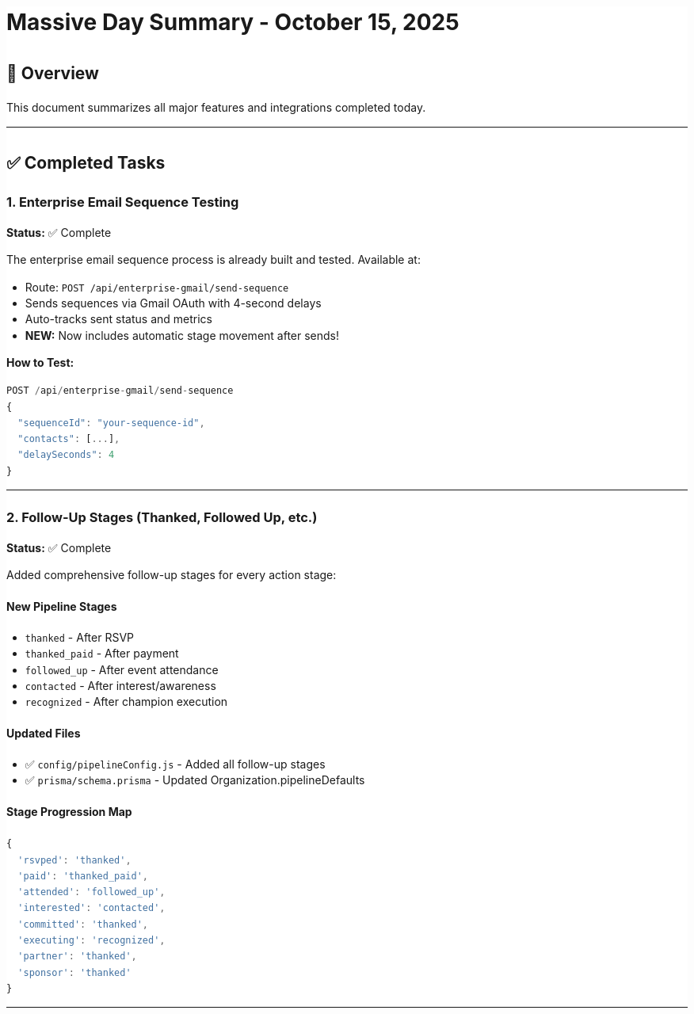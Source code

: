 # Massive Day Summary - October 15, 2025

## 🎯 Overview
This document summarizes all major features and integrations completed today.

---

## ✅ Completed Tasks

### 1. Enterprise Email Sequence Testing
**Status:** ✅ Complete

The enterprise email sequence process is already built and tested. Available at:
- Route: `POST /api/enterprise-gmail/send-sequence`
- Sends sequences via Gmail OAuth with 4-second delays
- Auto-tracks sent status and metrics
- **NEW:** Now includes automatic stage movement after sends!

**How to Test:**
```javascript
POST /api/enterprise-gmail/send-sequence
{
  "sequenceId": "your-sequence-id",
  "contacts": [...],
  "delaySeconds": 4
}
```

---

### 2. Follow-Up Stages (Thanked, Followed Up, etc.)
**Status:** ✅ Complete

Added comprehensive follow-up stages for every action stage:

#### New Pipeline Stages
- `thanked` - After RSVP
- `thanked_paid` - After payment
- `followed_up` - After event attendance
- `contacted` - After interest/awareness
- `recognized` - After champion execution

#### Updated Files
- ✅ `config/pipelineConfig.js` - Added all follow-up stages
- ✅ `prisma/schema.prisma` - Updated Organization.pipelineDefaults

#### Stage Progression Map
```javascript
{
  'rsvped': 'thanked',
  'paid': 'thanked_paid',
  'attended': 'followed_up',
  'interested': 'contacted',
  'committed': 'thanked',
  'executing': 'recognized',
  'partner': 'thanked',
  'sponsor': 'thanked'
}
```

---
